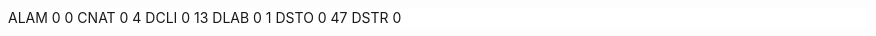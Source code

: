</tr>
<tr>
<td style="text-align:left;">
ALAM
</td>
<td style="text-align:left;">
0
</td>
<td style="text-align:right;">
0
</td>
</tr>
<tr>
<td style="text-align:left;">
CNAT
</td>
<td style="text-align:left;">
0
</td>
<td style="text-align:right;">
4
</td>
</tr>
<tr>
<td style="text-align:left;">
DCLI
</td>
<td style="text-align:left;">
0
</td>
<td style="text-align:right;">
13
</td>
</tr>
<tr>
<td style="text-align:left;">
DLAB
</td>
<td style="text-align:left;">
0
</td>
<td style="text-align:right;">
1
</td>
</tr>
<tr>
<td style="text-align:left;">
DSTO
</td>
<td style="text-align:left;">
0
</td>
<td style="text-align:right;">
47
</td>
</tr>
<tr>
<td style="text-align:left;">
DSTR
</td>
<td style="text-align:left;">
0
</td>
<td style="text-align:right;">